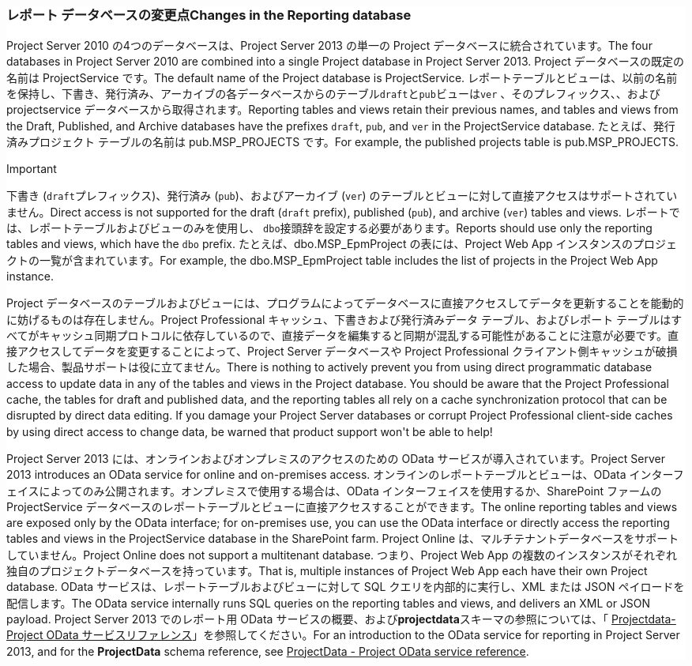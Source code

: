 ### <a name="changes-in-the-reporting-database"></a><span data-ttu-id="3c8e2-245">レポート データベースの変更点</span><span class="sxs-lookup"><span data-stu-id="3c8e2-245">Changes in the Reporting database</span></span>
<span data-ttu-id="3c8e2-246"><a name="pj15_WhatsNew_RDBChanges"> </a></span><span class="sxs-lookup"><span data-stu-id="3c8e2-246"></span></span>

<span data-ttu-id="3c8e2-247">Project Server 2010 の4つのデータベースは、Project Server 2013 の単一の Project データベースに統合されています。</span><span class="sxs-lookup"><span data-stu-id="3c8e2-247">The four databases in Project Server 2010 are combined into a single Project database in Project Server 2013.</span></span> <span data-ttu-id="3c8e2-248">Project データベースの既定の名前は ProjectService です。</span><span class="sxs-lookup"><span data-stu-id="3c8e2-248">The default name of the Project database is ProjectService.</span></span> <span data-ttu-id="3c8e2-249">レポートテーブルとビューは、以前の名前を保持し、下書き、発行済み、アーカイブの各データベースからのテーブル`draft`と`pub`ビューは`ver` 、そのプレフィックス、、および projectservice データベースから取得されます。</span><span class="sxs-lookup"><span data-stu-id="3c8e2-249">Reporting tables and views retain their previous names, and tables and views from the Draft, Published, and Archive databases have the prefixes  `draft`,  `pub`, and  `ver` in the ProjectService database.</span></span> <span data-ttu-id="3c8e2-250">たとえば、発行済みプロジェクト テーブルの名前は pub.MSP_PROJECTS です。</span><span class="sxs-lookup"><span data-stu-id="3c8e2-250">For example, the published projects table is pub.MSP_PROJECTS.</span></span> 
  
> [!IMPORTANT]
> <span data-ttu-id="3c8e2-251">下書き (`draft`プレフィックス)、発行済み (`pub`)、およびアーカイブ (`ver`) のテーブルとビューに対して直接アクセスはサポートされていません。</span><span class="sxs-lookup"><span data-stu-id="3c8e2-251">Direct access is not supported for the draft (`draft` prefix), published (`pub`), and archive (`ver`) tables and views.</span></span> <span data-ttu-id="3c8e2-252">レポートでは、レポートテーブルおよびビューのみを使用し、 `dbo`接頭辞を設定する必要があります。</span><span class="sxs-lookup"><span data-stu-id="3c8e2-252">Reports should use only the reporting tables and views, which have the `dbo` prefix.</span></span> <span data-ttu-id="3c8e2-253">たとえば、dbo.MSP_EpmProject の表には、Project Web App インスタンスのプロジェクトの一覧が含まれています。</span><span class="sxs-lookup"><span data-stu-id="3c8e2-253">For example, the dbo.MSP_EpmProject table includes the list of projects in the Project Web App instance.</span></span> 
>
> <span data-ttu-id="3c8e2-p135">Project データベースのテーブルおよびビューには、プログラムによってデータベースに直接アクセスしてデータを更新することを能動的に妨げるものは存在しません。Project Professional キャッシュ、下書きおよび発行済みデータ テーブル、およびレポート テーブルはすべてがキャッシュ同期プロトコルに依存しているので、直接データを編集すると同期が混乱する可能性があることに注意が必要です。直接アクセスしてデータを変更することによって、Project Server データベースや Project Professional クライアント側キャッシュが破損した場合、製品サポートは役に立てません。</span><span class="sxs-lookup"><span data-stu-id="3c8e2-p135">There is nothing to actively prevent you from using direct programmatic database access to update data in any of the tables and views in the Project database. You should be aware that the Project Professional cache, the tables for draft and published data, and the reporting tables all rely on a cache synchronization protocol that can be disrupted by direct data editing. If you damage your Project Server databases or corrupt Project Professional client-side caches by using direct access to change data, be warned that product support won't be able to help!</span></span> 
  
<span data-ttu-id="3c8e2-257">Project Server 2013 には、オンラインおよびオンプレミスのアクセスのための OData サービスが導入されています。</span><span class="sxs-lookup"><span data-stu-id="3c8e2-257">Project Server 2013 introduces an OData service for online and on-premises access.</span></span> <span data-ttu-id="3c8e2-258">オンラインのレポートテーブルとビューは、OData インターフェイスによってのみ公開されます。オンプレミスで使用する場合は、OData インターフェイスを使用するか、SharePoint ファームの ProjectService データベースのレポートテーブルとビューに直接アクセスすることができます。</span><span class="sxs-lookup"><span data-stu-id="3c8e2-258">The online reporting tables and views are exposed only by the OData interface; for on-premises use, you can use the OData interface or directly access the reporting tables and views in the ProjectService database in the SharePoint farm.</span></span> <span data-ttu-id="3c8e2-259">Project Online は、マルチテナントデータベースをサポートしていません。</span><span class="sxs-lookup"><span data-stu-id="3c8e2-259">Project Online does not support a multitenant database.</span></span> <span data-ttu-id="3c8e2-260">つまり、Project Web App の複数のインスタンスがそれぞれ独自のプロジェクトデータベースを持っています。</span><span class="sxs-lookup"><span data-stu-id="3c8e2-260">That is, multiple instances of Project Web App each have their own Project database.</span></span> <span data-ttu-id="3c8e2-261">OData サービスは、レポートテーブルおよびビューに対して SQL クエリを内部的に実行し、XML または JSON ペイロードを配信します。</span><span class="sxs-lookup"><span data-stu-id="3c8e2-261">The OData service internally runs SQL queries on the reporting tables and views, and delivers an XML or JSON payload.</span></span> <span data-ttu-id="3c8e2-262">Project Server 2013 でのレポート用 OData サービスの概要、および**projectdata**スキーマの参照については、「 [Projectdata-Project OData サービスリファレンス](https://msdn.microsoft.com/library/office/jj163015.aspx)」を参照してください。</span><span class="sxs-lookup"><span data-stu-id="3c8e2-262">For an introduction to the OData service for reporting in Project Server 2013, and for the **ProjectData** schema reference, see [ProjectData - Project OData service reference](https://msdn.microsoft.com/library/office/jj163015.aspx).</span></span>
  